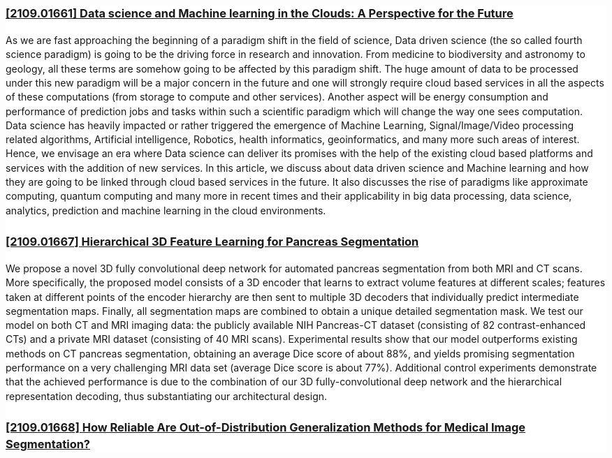     

### [[2109.01661] Data science and Machine learning in the Clouds: A Perspective for the Future](http://arxiv.org/abs/2109.01661)


  As we are fast approaching the beginning of a paradigm shift in the field of
science, Data driven science (the so called fourth science paradigm) is going
to be the driving force in research and innovation. From medicine to
biodiversity and astronomy to geology, all these terms are somehow going to be
affected by this paradigm shift. The huge amount of data to be processed under
this new paradigm will be a major concern in the future and one will strongly
require cloud based services in all the aspects of these computations (from
storage to compute and other services). Another aspect will be energy
consumption and performance of prediction jobs and tasks within such a
scientific paradigm which will change the way one sees computation. Data
science has heavily impacted or rather triggered the emergence of Machine
Learning, Signal/Image/Video processing related algorithms, Artificial
intelligence, Robotics, health informatics, geoinformatics, and many more such
areas of interest. Hence, we envisage an era where Data science can deliver its
promises with the help of the existing cloud based platforms and services with
the addition of new services. In this article, we discuss about data driven
science and Machine learning and how they are going to be linked through cloud
based services in the future. It also discusses the rise of paradigms like
approximate computing, quantum computing and many more in recent times and
their applicability in big data processing, data science, analytics, prediction
and machine learning in the cloud environments.

    

### [[2109.01667] Hierarchical 3D Feature Learning for Pancreas Segmentation](http://arxiv.org/abs/2109.01667)


  We propose a novel 3D fully convolutional deep network for automated pancreas
segmentation from both MRI and CT scans. More specifically, the proposed model
consists of a 3D encoder that learns to extract volume features at different
scales; features taken at different points of the encoder hierarchy are then
sent to multiple 3D decoders that individually predict intermediate
segmentation maps. Finally, all segmentation maps are combined to obtain a
unique detailed segmentation mask. We test our model on both CT and MRI imaging
data: the publicly available NIH Pancreas-CT dataset (consisting of 82
contrast-enhanced CTs) and a private MRI dataset (consisting of 40 MRI scans).
Experimental results show that our model outperforms existing methods on CT
pancreas segmentation, obtaining an average Dice score of about 88%, and yields
promising segmentation performance on a very challenging MRI data set (average
Dice score is about 77%). Additional control experiments demonstrate that the
achieved performance is due to the combination of our 3D fully-convolutional
deep network and the hierarchical representation decoding, thus substantiating
our architectural design.

    

### [[2109.01668] How Reliable Are Out-of-Distribution Generalization Methods for Medical Image Segmentation?](http://arxiv.org/abs/2109.01668)
